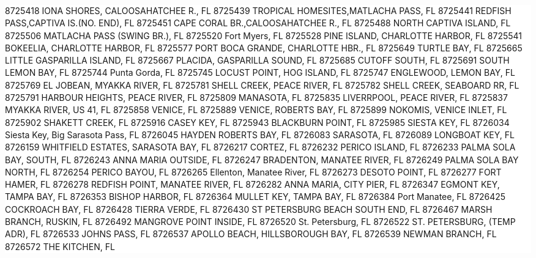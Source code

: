 8725418 IONA SHORES, CALOOSAHATCHEE R., FL
8725439 TROPICAL HOMESITES,MATLACHA PASS, FL
8725441 REDFISH PASS,CAPTIVA IS.(NO. END), FL
8725451 CAPE CORAL BR.,CALOOSAHATCHEE R., FL
8725488 NORTH CAPTIVA ISLAND, FL
8725506 MATLACHA PASS (SWING BR.), FL
8725520 Fort Myers, FL
8725528 PINE ISLAND, CHARLOTTE HARBOR, FL
8725541 BOKEELIA, CHARLOTTE HARBOR, FL
8725577 PORT BOCA GRANDE, CHARLOTTE HBR., FL
8725649 TURTLE BAY, FL
8725665 LITTLE GASPARILLA ISLAND, FL
8725667 PLACIDA, GASPARILLA SOUND, FL
8725685 CUTOFF SOUTH, FL
8725691 SOUTH LEMON BAY, FL
8725744 Punta Gorda, FL
8725745 LOCUST POINT, HOG ISLAND, FL
8725747 ENGLEWOOD, LEMON BAY, FL
8725769 EL JOBEAN, MYAKKA RIVER, FL
8725781 SHELL CREEK, PEACE RIVER, FL
8725782 SHELL CREEK, SEABOARD RR, FL
8725791 HARBOUR HEIGHTS, PEACE RIVER, FL
8725809 MANASOTA, FL
8725835 LIVERRPOOL, PEACE RIVER, FL
8725837 MYAKKA RIVER, US 41, FL
8725858 VENICE, FL
8725889 VENICE, ROBERTS BAY, FL
8725899 NOKOMIS, VENICE INLET, FL
8725902 SHAKETT CREEK, FL
8725916 CASEY KEY, FL
8725943 BLACKBURN POINT, FL
8725985 SIESTA KEY, FL
8726034 Siesta Key, Big Sarasota Pass, FL
8726045 HAYDEN ROBERTS BAY, FL
8726083 SARASOTA, FL
8726089 LONGBOAT KEY, FL
8726159 WHITFIELD ESTATES, SARASOTA BAY, FL
8726217 CORTEZ, FL
8726232 PERICO ISLAND, FL
8726233 PALMA SOLA BAY, SOUTH, FL
8726243 ANNA MARIA OUTSIDE, FL
8726247 BRADENTON, MANATEE RIVER, FL
8726249 PALMA SOLA BAY NORTH, FL
8726254 PERICO BAYOU, FL
8726265 Ellenton, Manatee River, FL
8726273 DESOTO POINT, FL
8726277 FORT HAMER, FL
8726278 REDFISH POINT, MANATEE RIVER, FL
8726282 ANNA MARIA, CITY PIER, FL
8726347 EGMONT KEY, TAMPA BAY, FL
8726353 BISHOP HARBOR, FL
8726364 MULLET KEY, TAMPA BAY, FL
8726384 Port Manatee, FL
8726425 COCKROACH BAY, FL
8726428 TIERRA VERDE, FL
8726430 ST PETERSBURG BEACH SOUTH END, FL
8726467 MARSH BRANCH, RUSKIN, FL
8726492 MANGROVE POINT INSIDE, FL
8726520 St. Petersburg, FL
8726522 ST. PETERSBURG, (TEMP ADR), FL
8726533 JOHNS PASS, FL
8726537 APOLLO BEACH, HILLSBOROUGH BAY, FL
8726539 NEWMAN BRANCH, FL
8726572 THE KITCHEN, FL
